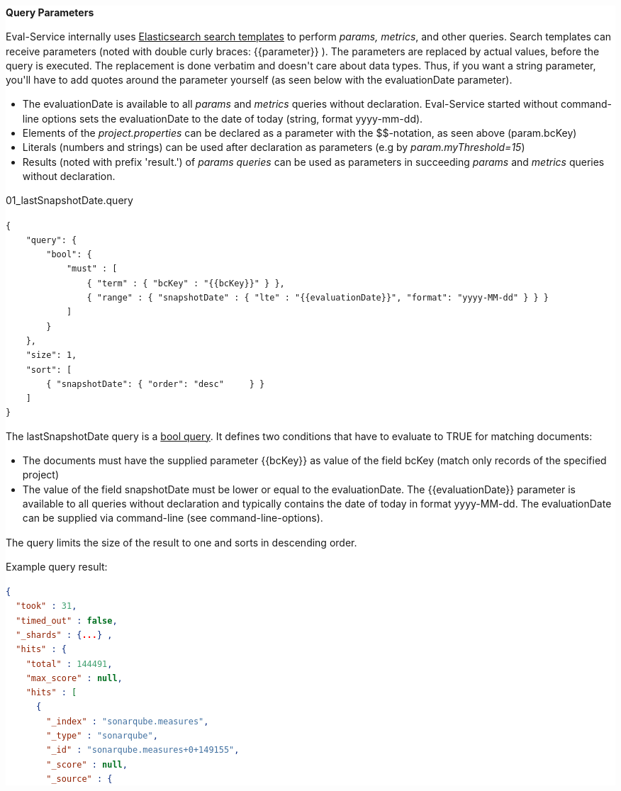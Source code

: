 __Query Parameters__

Eval-Service internally uses [Elasticsearch search templates](https://www.elastic.co/guide/en/elasticsearch/reference/current/search-template.html) to perform *params, metrics*, and other queries. Search templates can receive parameters (noted with double curly braces: {{parameter}} ). The parameters are replaced by actual values, before the query is executed. The replacement is done verbatim and doesn't care about data types. Thus, if you want a string parameter, you'll have to add quotes around the parameter yourself (as seen below with the evaluationDate parameter).
+ The evaluationDate is available to all *params* and *metrics* queries without declaration. Eval-Service started without command-line options sets the evaluationDate to the date of today (string, format yyyy-mm-dd).
+ Elements of the *project.properties* can be declared as a parameter with the $$-notation, as seen above (param.bcKey)
+ Literals (numbers and strings) can be used after declaration as parameters (e.g by *param.myThreshold=15*)
+ Results (noted with prefix 'result.') of *params queries* can be used as parameters in succeeding *params* and *metrics* queries without declaration.

01_lastSnapshotDate.query

```
{
	"query": {
		"bool": {
			"must" : [
				{ "term" : { "bcKey" : "{{bcKey}}" } },
				{ "range" : { "snapshotDate" : { "lte" : "{{evaluationDate}}", "format": "yyyy-MM-dd" } } }
      		]
		}
	},
	"size": 1,
	"sort": [
    	{ "snapshotDate": { "order": "desc" 	} }
	]
}
```

The lastSnapshotDate query is a [bool query](https://www.elastic.co/guide/en/elasticsearch/reference/current/query-dsl-bool-query.html). It defines two conditions that have to evaluate to TRUE for matching documents:
+ The documents must have the supplied parameter {{bcKey}} as value of the field bcKey (match only records of the specified project)
+ The value of the field snapshotDate must be lower or equal to the evaluationDate. The {{evaluationDate}} parameter is available to all queries without declaration and typically contains the date of today in format yyyy-MM-dd. The evaluationDate can be supplied via command-line (see command-line-options).

The query limits the size of the result to one and sorts in descending order.

Example query result:

```json
{
  "took" : 31,
  "timed_out" : false,
  "_shards" : {...} ,
  "hits" : {
    "total" : 144491,
    "max_score" : null,
    "hits" : [
      {
        "_index" : "sonarqube.measures",
        "_type" : "sonarqube",
        "_id" : "sonarqube.measures+0+149155",
        "_score" : null,
        "_source" : {
```